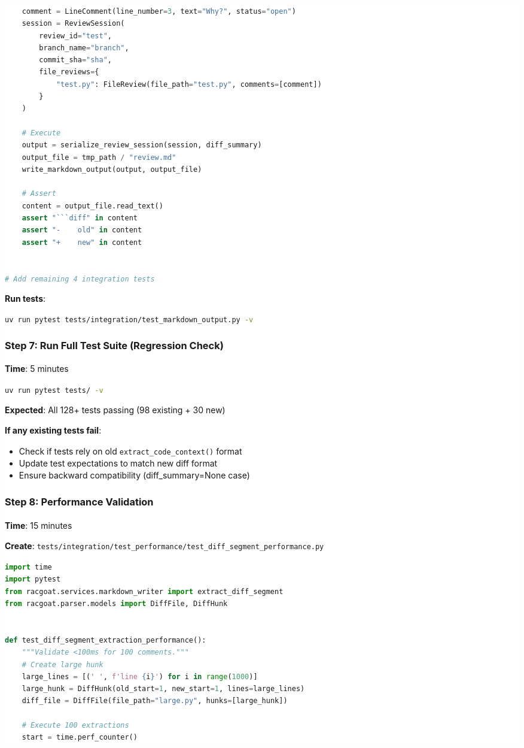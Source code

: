```python
    comment = LineComment(line_number=3, text="Why?", status="open")
    session = ReviewSession(
        review_id="test",
        branch_name="branch",
        commit_sha="sha",
        file_reviews={
            "test.py": FileReview(file_path="test.py", comments=[comment])
        }
    )

    # Execute
    output = serialize_review_session(session, diff_summary)
    output_file = tmp_path / "review.md"
    write_markdown_output(output, output_file)

    # Assert
    content = output_file.read_text()
    assert "```diff" in content
    assert "-    old" in content
    assert "+    new" in content


# Add remaining 4 integration tests
```

**Run tests**:
```bash
uv run pytest tests/integration/test_markdown_output.py -v
```

### Step 7: Run Full Test Suite (Regression Check)

**Time**: 5 minutes

```bash
uv run pytest tests/ -v
```

**Expected**: All 128+ tests passing (98 existing + 30 new)

**If any existing tests fail**:
- Check if tests rely on old `extract_code_context()` format
- Update test expectations to match new diff format
- Ensure backward compatibility (diff_summary=None case)

### Step 8: Performance Validation

**Time**: 15 minutes

**Create**: `tests/integration/test_performance/test_diff_segment_performance.py`

```python
import time
import pytest
from racgoat.services.markdown_writer import extract_diff_segment
from racgoat.parser.models import DiffFile, DiffHunk


def test_diff_segment_extraction_performance():
    """Validate <100ms for 100 comments."""
    # Create large hunk
    large_lines = [(' ', f'line {i}') for i in range(1000)]
    large_hunk = DiffHunk(old_start=1, new_start=1, lines=large_lines)
    diff_file = DiffFile(file_path="large.py", hunks=[large_hunk])

    # Execute 100 extractions
    start = time.perf_counter()
```